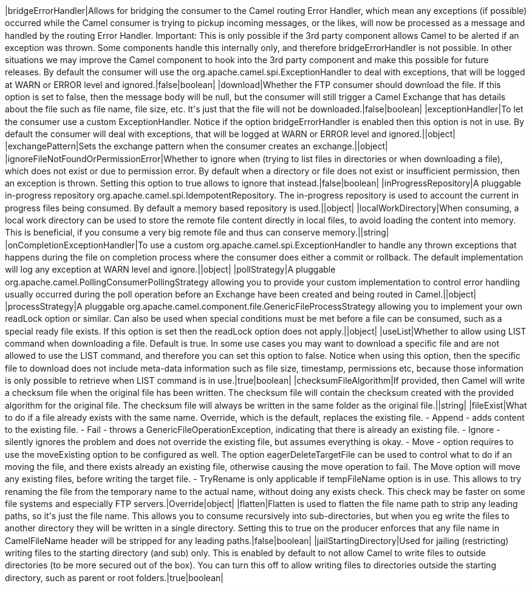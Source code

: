 |bridgeErrorHandler|Allows for bridging the consumer to the Camel routing Error Handler, which mean any exceptions (if possible) occurred while the Camel consumer is trying to pickup incoming messages, or the likes, will now be processed as a message and handled by the routing Error Handler. Important: This is only possible if the 3rd party component allows Camel to be alerted if an exception was thrown. Some components handle this internally only, and therefore bridgeErrorHandler is not possible. In other situations we may improve the Camel component to hook into the 3rd party component and make this possible for future releases. By default the consumer will use the org.apache.camel.spi.ExceptionHandler to deal with exceptions, that will be logged at WARN or ERROR level and ignored.|false|boolean|
|download|Whether the FTP consumer should download the file. If this option is set to false, then the message body will be null, but the consumer will still trigger a Camel Exchange that has details about the file such as file name, file size, etc. It's just that the file will not be downloaded.|false|boolean|
|exceptionHandler|To let the consumer use a custom ExceptionHandler. Notice if the option bridgeErrorHandler is enabled then this option is not in use. By default the consumer will deal with exceptions, that will be logged at WARN or ERROR level and ignored.||object|
|exchangePattern|Sets the exchange pattern when the consumer creates an exchange.||object|
|ignoreFileNotFoundOrPermissionError|Whether to ignore when (trying to list files in directories or when downloading a file), which does not exist or due to permission error. By default when a directory or file does not exist or insufficient permission, then an exception is thrown. Setting this option to true allows to ignore that instead.|false|boolean|
|inProgressRepository|A pluggable in-progress repository org.apache.camel.spi.IdempotentRepository. The in-progress repository is used to account the current in progress files being consumed. By default a memory based repository is used.||object|
|localWorkDirectory|When consuming, a local work directory can be used to store the remote file content directly in local files, to avoid loading the content into memory. This is beneficial, if you consume a very big remote file and thus can conserve memory.||string|
|onCompletionExceptionHandler|To use a custom org.apache.camel.spi.ExceptionHandler to handle any thrown exceptions that happens during the file on completion process where the consumer does either a commit or rollback. The default implementation will log any exception at WARN level and ignore.||object|
|pollStrategy|A pluggable org.apache.camel.PollingConsumerPollingStrategy allowing you to provide your custom implementation to control error handling usually occurred during the poll operation before an Exchange have been created and being routed in Camel.||object|
|processStrategy|A pluggable org.apache.camel.component.file.GenericFileProcessStrategy allowing you to implement your own readLock option or similar. Can also be used when special conditions must be met before a file can be consumed, such as a special ready file exists. If this option is set then the readLock option does not apply.||object|
|useList|Whether to allow using LIST command when downloading a file. Default is true. In some use cases you may want to download a specific file and are not allowed to use the LIST command, and therefore you can set this option to false. Notice when using this option, then the specific file to download does not include meta-data information such as file size, timestamp, permissions etc, because those information is only possible to retrieve when LIST command is in use.|true|boolean|
|checksumFileAlgorithm|If provided, then Camel will write a checksum file when the original file has been written. The checksum file will contain the checksum created with the provided algorithm for the original file. The checksum file will always be written in the same folder as the original file.||string|
|fileExist|What to do if a file already exists with the same name. Override, which is the default, replaces the existing file. - Append - adds content to the existing file. - Fail - throws a GenericFileOperationException, indicating that there is already an existing file. - Ignore - silently ignores the problem and does not override the existing file, but assumes everything is okay. - Move - option requires to use the moveExisting option to be configured as well. The option eagerDeleteTargetFile can be used to control what to do if an moving the file, and there exists already an existing file, otherwise causing the move operation to fail. The Move option will move any existing files, before writing the target file. - TryRename is only applicable if tempFileName option is in use. This allows to try renaming the file from the temporary name to the actual name, without doing any exists check. This check may be faster on some file systems and especially FTP servers.|Override|object|
|flatten|Flatten is used to flatten the file name path to strip any leading paths, so it's just the file name. This allows you to consume recursively into sub-directories, but when you eg write the files to another directory they will be written in a single directory. Setting this to true on the producer enforces that any file name in CamelFileName header will be stripped for any leading paths.|false|boolean|
|jailStartingDirectory|Used for jailing (restricting) writing files to the starting directory (and sub) only. This is enabled by default to not allow Camel to write files to outside directories (to be more secured out of the box). You can turn this off to allow writing files to directories outside the starting directory, such as parent or root folders.|true|boolean|